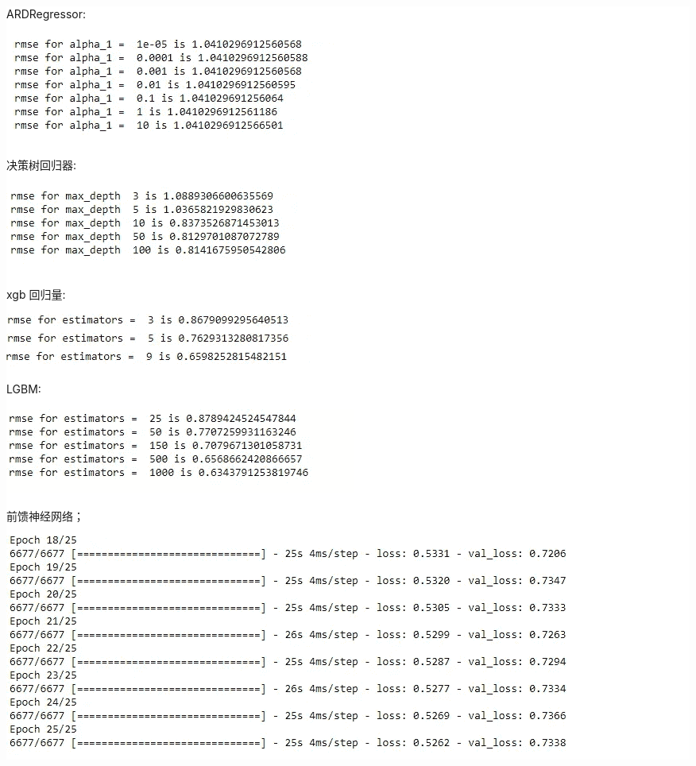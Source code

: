 ARDRegressor:

![](img/f882672eb21bd174c0150f228ae49352.png)

决策树回归器:

![](img/f8f13147aa51f15a275e3e9c51ec279a.png)

xgb 回归量:

![](img/1cfb434640cd0afc76d445dcf4240026.png)![](img/9bd87484cb08a397e3918822a9c1a8e1.png)![](img/90ea760fb94c03b111fd5cdda2163af2.png)

LGBM:

![](img/8d1b877a02791ea24c551e12bab0fe40.png)

前馈神经网络；

![](img/f550aef2debe6fc50a09ef410cb18125.png)
